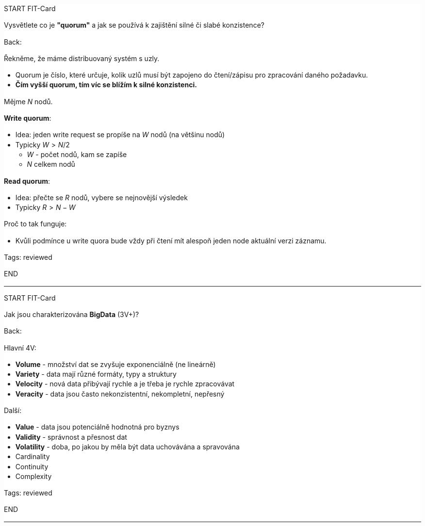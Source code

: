 
START
FIT-Card

Vysvětlete co je **"quorum"** a jak se používá k zajištění silné či slabé konzistence?

Back:

Řekněme, že máme distribuovaný systém s uzly.
- Quorum je číslo, které určuje, kolik uzlů musí být zapojeno do čtení/zápisu pro zpracování daného požadavku.
- **Čím vyšší quorum, tím víc se blížím k silné konzistenci.**

Mějme $N$ nodů.

**Write quorum**:
- Idea: jeden write request se propíše na $W$ nodů (na většinu nodů)
- Typicky $W > N/2$
	- $W$ - počet nodů, kam se zapíše
	- $N$ celkem nodů

**Read quorum**:
- Idea: přečte se $R$ nodů, vybere se nejnovější výsledek
- Typicky $R > N - W$

Proč to tak funguje:
- Kvůli podmínce u write quora bude vždy při čtení mít alespoň jeden node aktuální verzi záznamu.

Tags: reviewed

END

---

START
FIT-Card

Jak jsou charakterizována **BigData** (3V+)?

Back:

Hlavní 4V:
- **Volume** - množství dat se zvyšuje exponenciálně (ne lineárně)
- **Variety** - data mají různé formáty, typy a struktury
- **Velocity** - nová data přibývají rychle a je třeba je rychle zpracovávat
- **Veracity** - data jsou často nekonzistentní, nekompletní, nepřesný

Další:
- **Value** - data jsou potenciálně hodnotná pro byznys
- **Validity** - správnost a přesnost dat
- **Volatility** - doba, po jakou by měla být data uchovávána a spravována 
- Cardinality
- Continuity
- Complexity

Tags: reviewed

END

---